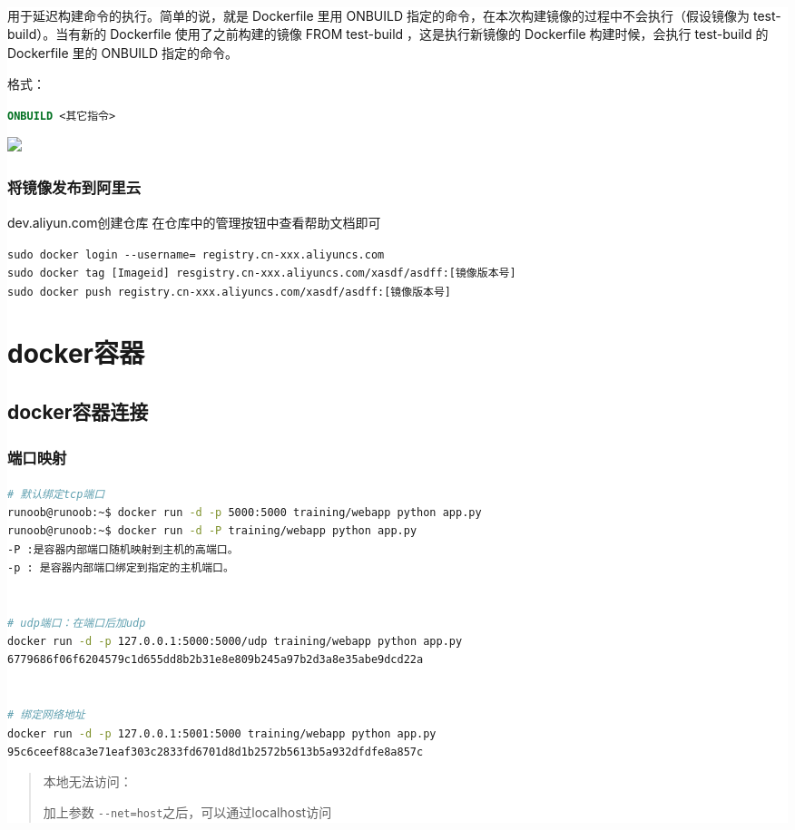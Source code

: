 用于延迟构建命令的执行。简单的说，就是 Dockerfile 里用 ONBUILD 指定的命令，在本次构建镜像的过程中不会执行（假设镜像为 test-build）。当有新的 Dockerfile 使用了之前构建的镜像 FROM test-build ，这是执行新镜像的 Dockerfile 构建时候，会执行 test-build 的 Dockerfile 里的 ONBUILD 指定的命令。

格式：

```dockerfile
ONBUILD <其它指令>
```

![](docker_image.png)

### 将镜像发布到阿里云

dev.aliyun.com创建仓库
在仓库中的管理按钮中查看帮助文档即可

```
sudo docker login --username= registry.cn-xxx.aliyuncs.com
sudo docker tag [Imageid] resgistry.cn-xxx.aliyuncs.com/xasdf/asdff:[镜像版本号]
sudo docker push registry.cn-xxx.aliyuncs.com/xasdf/asdff:[镜像版本号]
```



# docker容器

## docker容器连接

### 端口映射

```bash
# 默认绑定tcp端口
runoob@runoob:~$ docker run -d -p 5000:5000 training/webapp python app.py
runoob@runoob:~$ docker run -d -P training/webapp python app.py
-P :是容器内部端口随机映射到主机的高端口。
-p : 是容器内部端口绑定到指定的主机端口。


# udp端口：在端口后加udp
docker run -d -p 127.0.0.1:5000:5000/udp training/webapp python app.py
6779686f06f6204579c1d655dd8b2b31e8e809b245a97b2d3a8e35abe9dcd22a


# 绑定网络地址
docker run -d -p 127.0.0.1:5001:5000 training/webapp python app.py
95c6ceef88ca3e71eaf303c2833fd6701d8d1b2572b5613b5a932dfdfe8a857c


```

> 本地无法访问：
>
> 加上参数 `--net=host`之后，可以通过localhost访问
